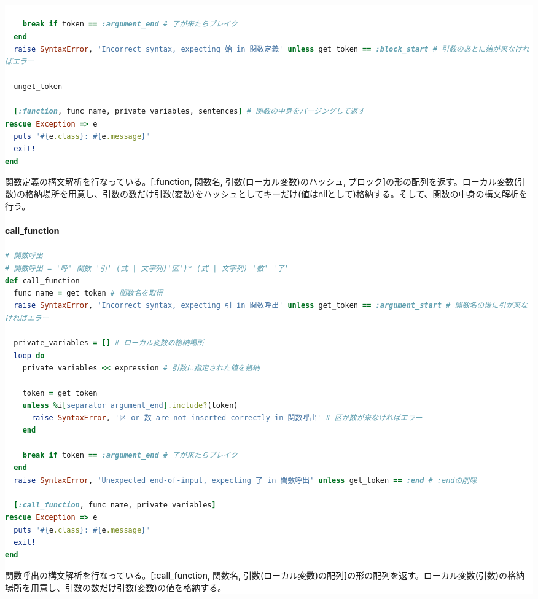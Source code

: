 ```ruby

    break if token == :argument_end # 了が来たらブレイク
  end
  raise SyntaxError, 'Incorrect syntax, expecting 始 in 関数定義' unless get_token == :block_start # 引数のあとに始が来なければエラー

  unget_token

  [:function, func_name, private_variables, sentences] # 関数の中身をパージングして返す
rescue Exception => e
  puts "#{e.class}: #{e.message}"
  exit!
end
```

関数定義の構文解析を行なっている。[:function, 関数名, 引数(ローカル変数)のハッシュ, ブロック]の形の配列を返す。ローカル変数(引数)の格納場所を用意し、引数の数だけ引数(変数)をハッシュとしてキーだけ(値はnilとして)格納する。そして、関数の中身の構文解析を行う。



#### call_function

```ruby
# 関数呼出
# 関数呼出 = '呼' 関数 '引' (式 | 文字列)'区')* (式 | 文字列) '数' '了'
def call_function
  func_name = get_token # 関数名を取得
  raise SyntaxError, 'Incorrect syntax, expecting 引 in 関数呼出' unless get_token == :argument_start # 関数名の後に引が来なければエラー

  private_variables = [] # ローカル変数の格納場所
  loop do
    private_variables << expression # 引数に指定された値を格納

    token = get_token
    unless %i[separator argument_end].include?(token)
      raise SyntaxError, '区 or 数 are not inserted correctly in 関数呼出' # 区か数が来なければエラー
    end

    break if token == :argument_end # 了が来たらブレイク
  end
  raise SyntaxError, 'Unexpected end-of-input, expecting 了 in 関数呼出' unless get_token == :end # :endの削除

  [:call_function, func_name, private_variables]
rescue Exception => e
  puts "#{e.class}: #{e.message}"
  exit!
end
```

関数呼出の構文解析を行なっている。[:call_function, 関数名, 引数(ローカル変数)の配列]の形の配列を返す。ローカル変数(引数)の格納場所を用意し、引数の数だけ引数(変数)の値を格納する。
